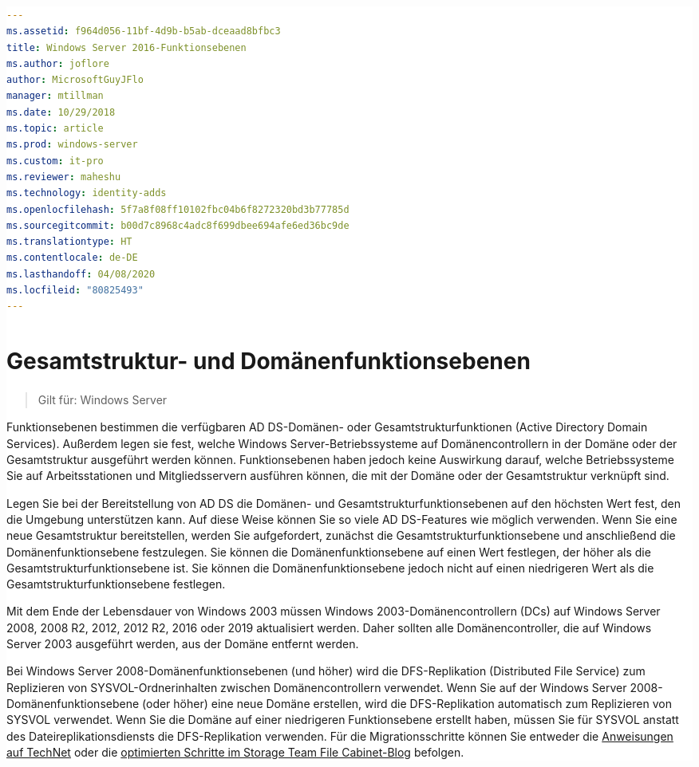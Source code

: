 ```yaml
---
ms.assetid: f964d056-11bf-4d9b-b5ab-dceaad8bfbc3
title: Windows Server 2016-Funktionsebenen
ms.author: joflore
author: MicrosoftGuyJFlo
manager: mtillman
ms.date: 10/29/2018
ms.topic: article
ms.prod: windows-server
ms.custom: it-pro
ms.reviewer: maheshu
ms.technology: identity-adds
ms.openlocfilehash: 5f7a8f08ff10102fbc04b6f8272320bd3b77785d
ms.sourcegitcommit: b00d7c8968c4adc8f699dbee694afe6ed36bc9de
ms.translationtype: HT
ms.contentlocale: de-DE
ms.lasthandoff: 04/08/2020
ms.locfileid: "80825493"
---
```

# <a name="forest-and-domain-functional-levels"></a>Gesamtstruktur- und Domänenfunktionsebenen

>Gilt für: Windows Server

Funktionsebenen bestimmen die verfügbaren AD DS-Domänen- oder Gesamtstrukturfunktionen (Active Directory Domain Services). Außerdem legen sie fest, welche Windows Server-Betriebssysteme auf Domänencontrollern in der Domäne oder der Gesamtstruktur ausgeführt werden können. Funktionsebenen haben jedoch keine Auswirkung darauf, welche Betriebssysteme Sie auf Arbeitsstationen und Mitgliedsservern ausführen können, die mit der Domäne oder der Gesamtstruktur verknüpft sind.

Legen Sie bei der Bereitstellung von AD DS die Domänen- und Gesamtstrukturfunktionsebenen auf den höchsten Wert fest, den die Umgebung unterstützen kann. Auf diese Weise können Sie so viele AD DS-Features wie möglich verwenden. Wenn Sie eine neue Gesamtstruktur bereitstellen, werden Sie aufgefordert, zunächst die Gesamtstrukturfunktionsebene und anschließend die Domänenfunktionsebene festzulegen. Sie können die Domänenfunktionsebene auf einen Wert festlegen, der höher als die Gesamtstrukturfunktionsebene ist. Sie können die Domänenfunktionsebene jedoch nicht auf einen niedrigeren Wert als die Gesamtstrukturfunktionsebene festlegen.

Mit dem Ende der Lebensdauer von Windows 2003 müssen Windows 2003-Domänencontrollern (DCs) auf Windows Server 2008, 2008 R2, 2012, 2012 R2, 2016 oder 2019 aktualisiert werden. Daher sollten alle Domänencontroller, die auf Windows Server 2003 ausgeführt werden, aus der Domäne entfernt werden.

Bei Windows Server 2008-Domänenfunktionsebenen (und höher) wird die DFS-Replikation (Distributed File Service) zum Replizieren von SYSVOL-Ordnerinhalten zwischen Domänencontrollern verwendet. Wenn Sie auf der Windows Server 2008-Domänenfunktionsebene (oder höher) eine neue Domäne erstellen, wird die DFS-Replikation automatisch zum Replizieren von SYSVOL verwendet. Wenn Sie die Domäne auf einer niedrigeren Funktionsebene erstellt haben, müssen Sie für SYSVOL anstatt des Dateireplikationsdiensts die DFS-Replikation verwenden. Für die Migrationsschritte können Sie entweder die [Anweisungen auf TechNet](https://technet.microsoft.com/library/dd640019(v=WS.10).aspx) oder die [optimierten Schritte im Storage Team File Cabinet-Blog](https://blogs.technet.com/b/filecab/archive/2014/06/25/streamlined-migration-of-frs-to-dfsr-sysvol.aspx) befolgen.
